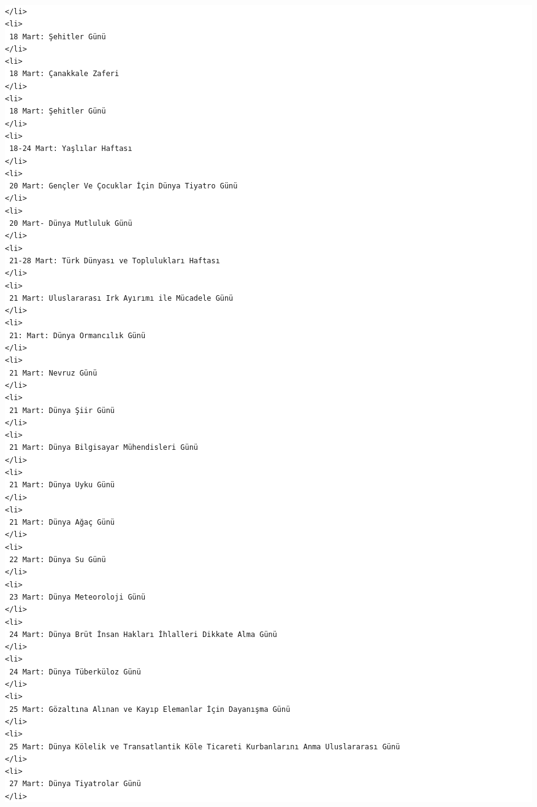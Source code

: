     </li>
    <li>
     18 Mart: Şehitler Günü
    </li>
    <li>
     18 Mart: Çanakkale Zaferi
    </li>
    <li>
     18 Mart: Şehitler Günü
    </li>
    <li>
     18-24 Mart: Yaşlılar Haftası
    </li>
    <li>
     20 Mart: Gençler Ve Çocuklar İçin Dünya Tiyatro Günü
    </li>
    <li>
     20 Mart- Dünya Mutluluk Günü
    </li>
    <li>
     21-28 Mart: Türk Dünyası ve Toplulukları Haftası
    </li>
    <li>
     21 Mart: Uluslararası Irk Ayırımı ile Mücadele Günü
    </li>
    <li>
     21: Mart: Dünya Ormancılık Günü
    </li>
    <li>
     21 Mart: Nevruz Günü
    </li>
    <li>
     21 Mart: Dünya Şiir Günü
    </li>
    <li>
     21 Mart: Dünya Bilgisayar Mühendisleri Günü
    </li>
    <li>
     21 Mart: Dünya Uyku Günü
    </li>
    <li>
     21 Mart: Dünya Ağaç Günü
    </li>
    <li>
     22 Mart: Dünya Su Günü
    </li>
    <li>
     23 Mart: Dünya Meteoroloji Günü
    </li>
    <li>
     24 Mart: Dünya Brüt İnsan Hakları İhlalleri Dikkate Alma Günü
    </li>
    <li>
     24 Mart: Dünya Tüberküloz Günü
    </li>
    <li>
     25 Mart: Gözaltına Alınan ve Kayıp Elemanlar İçin Dayanışma Günü
    </li>
    <li>
     25 Mart: Dünya Kölelik ve Transatlantik Köle Ticareti Kurbanlarını Anma Uluslararası Günü
    </li>
    <li>
     27 Mart: Dünya Tiyatrolar Günü
    </li>